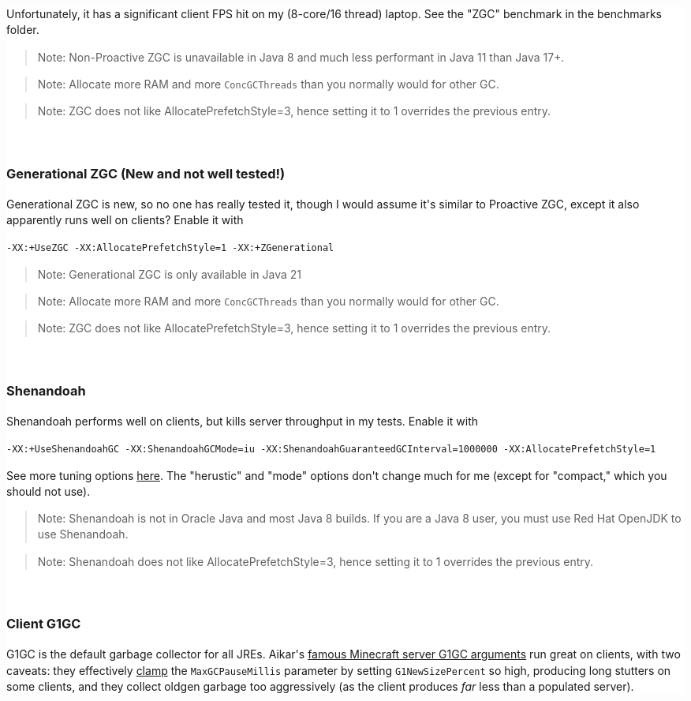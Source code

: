 Unfortunately, it has a significant client FPS hit on my (8-core/16 thread) laptop. See the "ZGC" benchmark in the benchmarks folder.

> Note: Non-Proactive ZGC is unavailable in Java 8 and much less performant in Java 11 than Java 17+.

> Note: Allocate more RAM and more `ConcGCThreads` than you normally would for other GC.

> Note: ZGC does not like AllocatePrefetchStyle=3, hence setting it to 1 overrides the previous entry.

<br/>

### Generational ZGC (New and not well tested!)

Generational ZGC is new, so no one has really tested it, though I would assume it's similar to Proactive ZGC, except it also apparently runs well on clients? Enable it with
```
-XX:+UseZGC -XX:AllocatePrefetchStyle=1 -XX:+ZGenerational
```

> Note: Generational ZGC is only available in Java 21

> Note: Allocate more RAM and more `ConcGCThreads` than you normally would for other GC.

> Note: ZGC does not like AllocatePrefetchStyle=3, hence setting it to 1 overrides the previous entry.

<br/>

### Shenandoah

Shenandoah performs well on clients, but kills server throughput in my tests. Enable it with 
```
-XX:+UseShenandoahGC -XX:ShenandoahGCMode=iu -XX:ShenandoahGuaranteedGCInterval=1000000 -XX:AllocatePrefetchStyle=1
```

See more tuning options [here](https://wiki.openjdk.org/display/shenandoah/Main). The "herustic" and "mode" options don't change much for me (except for "compact," which you should not use). 

> Note: Shenandoah is not in Oracle Java and most Java 8 builds. If you are a Java 8 user, you must use Red Hat OpenJDK to use Shenandoah.

> Note: Shenandoah does not like AllocatePrefetchStyle=3, hence setting it to 1 overrides the previous entry.

<br/>

### Client G1GC

G1GC is the default garbage collector for all JREs. Aikar's [famous Minecraft server G1GC arguments](https://aikar.co/2018/07/02/tuning-the-jvm-g1gc-garbage-collector-flags-for-minecraft/) run great on clients, with two caveats: they effectively [clamp](https://www.oracle.com/technical-resources/articles/java/g1gc.html) the `MaxGCPauseMillis` parameter by setting `G1NewSizePercent` so high, producing long stutters on some clients, and they collect oldgen garbage too aggressively (as the client produces *far* less than a populated server). 
